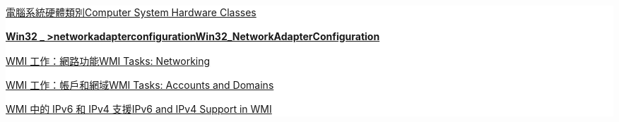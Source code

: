 <dl> <dt>

[<span data-ttu-id="4d3c6-257">電腦系統硬體類別</span><span class="sxs-lookup"><span data-stu-id="4d3c6-257">Computer System Hardware Classes</span></span>](computer-system-hardware-classes.md)
</dt> <dt>

[<span data-ttu-id="4d3c6-258">**Win32 \_ >networkadapterconfiguration**</span><span class="sxs-lookup"><span data-stu-id="4d3c6-258">**Win32\_NetworkAdapterConfiguration**</span></span>](win32-networkadapterconfiguration.md)
</dt> <dt>

[<span data-ttu-id="4d3c6-259">WMI 工作：網路功能</span><span class="sxs-lookup"><span data-stu-id="4d3c6-259">WMI Tasks: Networking</span></span>](/windows/desktop/WmiSdk/wmi-tasks--networking)
</dt> <dt>

[<span data-ttu-id="4d3c6-260">WMI 工作：帳戶和網域</span><span class="sxs-lookup"><span data-stu-id="4d3c6-260">WMI Tasks: Accounts and Domains</span></span>](/windows/desktop/WmiSdk/wmi-tasks--accounts-and-domains)
</dt> <dt>

[<span data-ttu-id="4d3c6-261">WMI 中的 IPv6 和 IPv4 支援</span><span class="sxs-lookup"><span data-stu-id="4d3c6-261">IPv6 and IPv4 Support in WMI</span></span>](/windows/desktop/WmiSdk/ipv6-and-ipv4-support-in-wmi)
</dt> </dl>

 

